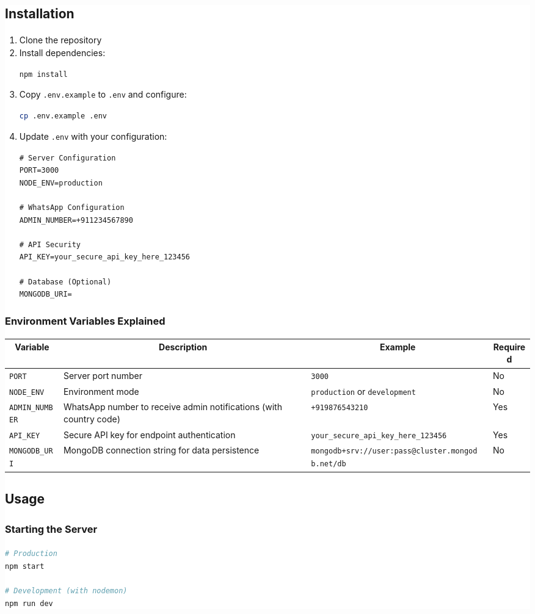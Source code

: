 ## Installation

1. Clone the repository
2. Install dependencies:
   ```bash
   npm install
   ```
3. Copy `.env.example` to `.env` and configure:
   ```bash
   cp .env.example .env
   ```
4. Update `.env` with your configuration:
   ```env
   # Server Configuration
   PORT=3000
   NODE_ENV=production
   
   # WhatsApp Configuration
   ADMIN_NUMBER=+911234567890
   
   # API Security
   API_KEY=your_secure_api_key_here_123456
   
   # Database (Optional)
   MONGODB_URI=
   ```

### Environment Variables Explained

| Variable | Description | Example | Required |
|----------|-------------|---------|----------|
| `PORT` | Server port number | `3000` | No |
| `NODE_ENV` | Environment mode | `production` or `development` | No |
| `ADMIN_NUMBER` | WhatsApp number to receive admin notifications (with country code) | `+919876543210` | Yes |
| `API_KEY` | Secure API key for endpoint authentication | `your_secure_api_key_here_123456` | Yes |
| `MONGODB_URI` | MongoDB connection string for data persistence | `mongodb+srv://user:pass@cluster.mongodb.net/db` | No |

## Usage

### Starting the Server

```bash
# Production
npm start

# Development (with nodemon)
npm run dev
```
